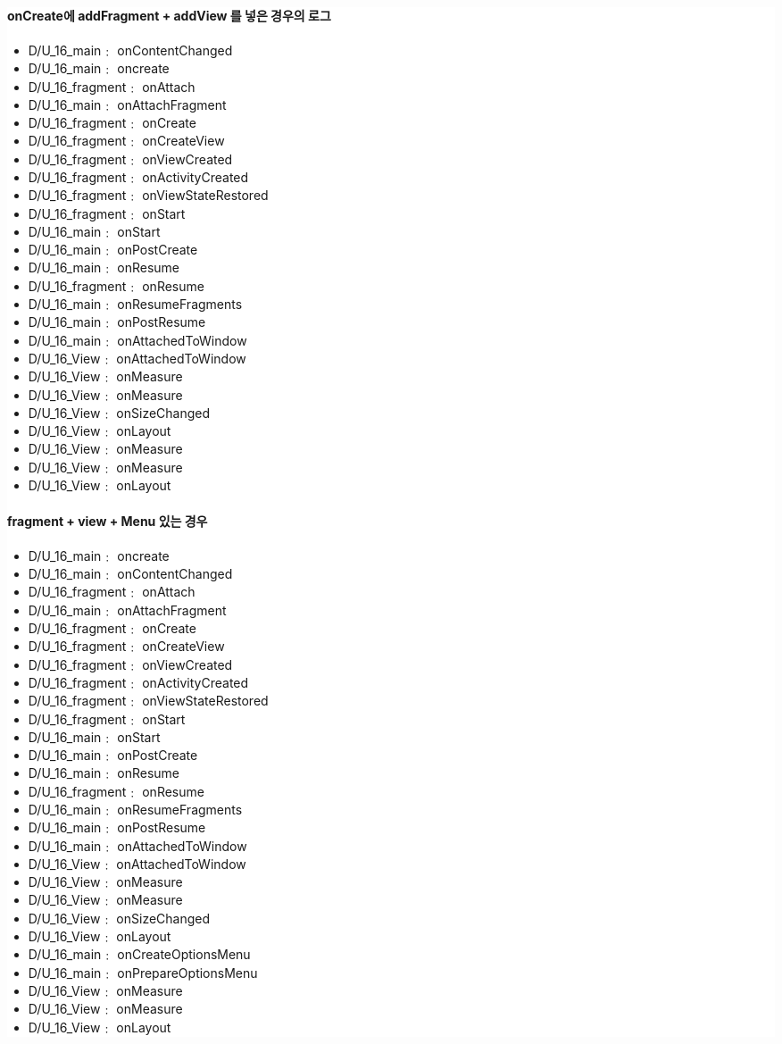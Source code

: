 #### onCreate에 addFragment + addView 를 넣은 경우의 로그

- D/U_16_main﹕ onContentChanged
- D/U_16_main﹕ oncreate
- D/U_16_fragment﹕ onAttach
- D/U_16_main﹕ onAttachFragment
- D/U_16_fragment﹕ onCreate
- D/U_16_fragment﹕ onCreateView
- D/U_16_fragment﹕ onViewCreated
- D/U_16_fragment﹕ onActivityCreated
- D/U_16_fragment﹕ onViewStateRestored
- D/U_16_fragment﹕ onStart
- D/U_16_main﹕ onStart
- D/U_16_main﹕ onPostCreate
- D/U_16_main﹕ onResume
- D/U_16_fragment﹕ onResume
- D/U_16_main﹕ onResumeFragments
- D/U_16_main﹕ onPostResume
- D/U_16_main﹕ onAttachedToWindow
- D/U_16_View﹕ onAttachedToWindow
- D/U_16_View﹕ onMeasure
- D/U_16_View﹕ onMeasure
- D/U_16_View﹕ onSizeChanged
- D/U_16_View﹕ onLayout
- D/U_16_View﹕ onMeasure
- D/U_16_View﹕ onMeasure
- D/U_16_View﹕ onLayout

#### fragment + view + Menu 있는 경우

- D/U_16_main﹕ oncreate
- D/U_16_main﹕ onContentChanged
- D/U_16_fragment﹕ onAttach
- D/U_16_main﹕ onAttachFragment
- D/U_16_fragment﹕ onCreate
- D/U_16_fragment﹕ onCreateView
- D/U_16_fragment﹕ onViewCreated
- D/U_16_fragment﹕ onActivityCreated
- D/U_16_fragment﹕ onViewStateRestored
- D/U_16_fragment﹕ onStart
- D/U_16_main﹕ onStart
- D/U_16_main﹕ onPostCreate
- D/U_16_main﹕ onResume
- D/U_16_fragment﹕ onResume
- D/U_16_main﹕ onResumeFragments
- D/U_16_main﹕ onPostResume
- D/U_16_main﹕ onAttachedToWindow
- D/U_16_View﹕ onAttachedToWindow
- D/U_16_View﹕ onMeasure
- D/U_16_View﹕ onMeasure
- D/U_16_View﹕ onSizeChanged
- D/U_16_View﹕ onLayout
- D/U_16_main﹕ onCreateOptionsMenu
- D/U_16_main﹕ onPrepareOptionsMenu
- D/U_16_View﹕ onMeasure
- D/U_16_View﹕ onMeasure
- D/U_16_View﹕ onLayout
